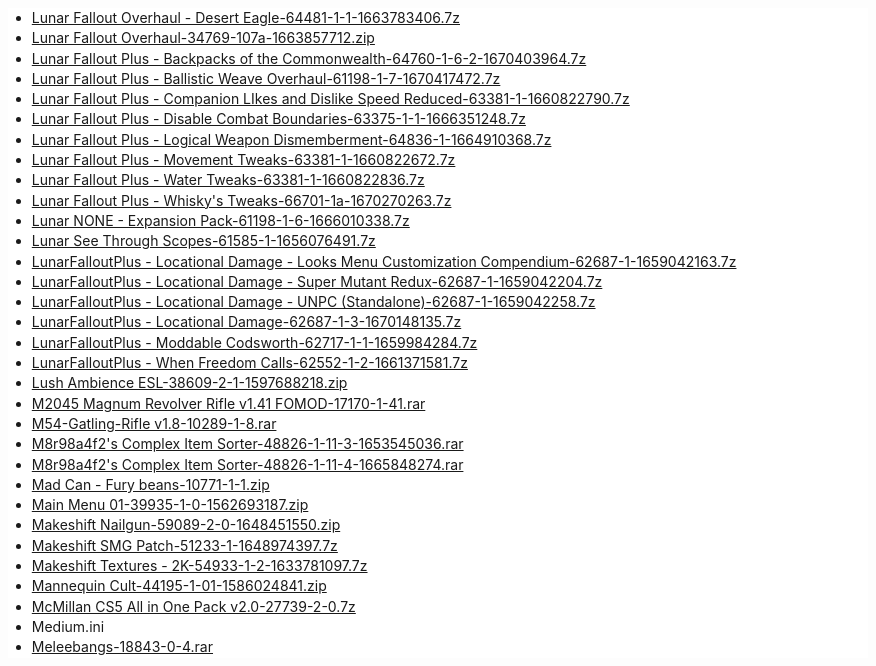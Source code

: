 *  [Lunar Fallout Overhaul - Desert Eagle-64481-1-1-1663783406.7z](https://www.nexusmods.com/fallout4/mods/64481/?tab=files&file_id=251308)
*  [Lunar Fallout Overhaul-34769-107a-1663857712.zip](https://www.nexusmods.com/fallout4/mods/34769/?tab=files&file_id=251366)
*  [Lunar Fallout Plus - Backpacks of the Commonwealth-64760-1-6-2-1670403964.7z](https://www.nexusmods.com/fallout4/mods/64760/?tab=files&file_id=259499)
*  [Lunar Fallout Plus - Ballistic Weave Overhaul-61198-1-7-1670417472.7z](https://www.nexusmods.com/fallout4/mods/61198/?tab=files&file_id=259527)
*  [Lunar Fallout Plus - Companion LIkes and Dislike Speed Reduced-63381-1-1660822790.7z](https://www.nexusmods.com/fallout4/mods/63381/?tab=files&file_id=247247)
*  [Lunar Fallout Plus - Disable Combat Boundaries-63375-1-1-1666351248.7z](https://www.nexusmods.com/fallout4/mods/63375/?tab=files&file_id=254134)
*  [Lunar Fallout Plus - Logical Weapon Dismemberment-64836-1-1664910368.7z](https://www.nexusmods.com/fallout4/mods/64836/?tab=files&file_id=252480)
*  [Lunar Fallout Plus - Movement Tweaks-63381-1-1660822672.7z](https://www.nexusmods.com/fallout4/mods/63381/?tab=files&file_id=247243)
*  [Lunar Fallout Plus - Water Tweaks-63381-1-1660822836.7z](https://www.nexusmods.com/fallout4/mods/63381/?tab=files&file_id=247248)
*  [Lunar Fallout Plus - Whisky's Tweaks-66701-1a-1670270263.7z](https://www.nexusmods.com/fallout4/mods/66701/?tab=files&file_id=259329)
*  [Lunar NONE - Expansion Pack-61198-1-6-1666010338.7z](https://www.nexusmods.com/fallout4/mods/61198/?tab=files&file_id=253686)
*  [Lunar See Through Scopes-61585-1-1656076491.7z](https://www.nexusmods.com/fallout4/mods/61585/?tab=files&file_id=241447)
*  [LunarFalloutPlus - Locational Damage - Looks Menu Customization Compendium-62687-1-1659042163.7z](https://www.nexusmods.com/fallout4/mods/62687/?tab=files&file_id=244847)
*  [LunarFalloutPlus - Locational Damage - Super Mutant Redux-62687-1-1659042204.7z](https://www.nexusmods.com/fallout4/mods/62687/?tab=files&file_id=244848)
*  [LunarFalloutPlus - Locational Damage - UNPC (Standalone)-62687-1-1659042258.7z](https://www.nexusmods.com/fallout4/mods/62687/?tab=files&file_id=244849)
*  [LunarFalloutPlus - Locational Damage-62687-1-3-1670148135.7z](https://www.nexusmods.com/fallout4/mods/62687/?tab=files&file_id=259175)
*  [LunarFalloutPlus - Moddable Codsworth-62717-1-1-1659984284.7z](https://www.nexusmods.com/fallout4/mods/62717/?tab=files&file_id=246130)
*  [LunarFalloutPlus - When Freedom Calls-62552-1-2-1661371581.7z](https://www.nexusmods.com/fallout4/mods/62552/?tab=files&file_id=248073)
*  [Lush Ambience ESL-38609-2-1-1597688218.zip](https://www.nexusmods.com/fallout4/mods/38609/?tab=files&file_id=189318)
*  [M2045 Magnum Revolver Rifle v1.41 FOMOD-17170-1-41.rar](https://www.nexusmods.com/fallout4/mods/17170/?tab=files&file_id=112829)
*  [M54-Gatling-Rifle v1.8-10289-1-8.rar](https://www.nexusmods.com/fallout4/mods/10289/?tab=files&file_id=84918)
*  [M8r98a4f2's Complex Item Sorter-48826-1-11-3-1653545036.rar](https://www.nexusmods.com/fallout4/mods/48826/?tab=files&file_id=238613)
*  [M8r98a4f2's Complex Item Sorter-48826-1-11-4-1665848274.rar](https://www.nexusmods.com/fallout4/mods/48826/?tab=files&file_id=253501)
*  [Mad Can - Fury beans-10771-1-1.zip](https://www.nexusmods.com/fallout4/mods/10771/?tab=files&file_id=42229)
*  [Main Menu 01-39935-1-0-1562693187.zip](https://www.nexusmods.com/fallout4/mods/39935/?tab=files&file_id=161624)
*  [Makeshift Nailgun-59089-2-0-1648451550.zip](https://www.nexusmods.com/fallout4/mods/59089/?tab=files&file_id=233206)
*  [Makeshift SMG Patch-51233-1-1648974397.7z](https://www.nexusmods.com/fallout4/mods/51233/?tab=files&file_id=233763)
*  [Makeshift Textures - 2K-54933-1-2-1633781097.7z](https://www.nexusmods.com/fallout4/mods/54933/?tab=files&file_id=218855)
*  [Mannequin Cult-44195-1-01-1586024841.zip](https://www.nexusmods.com/fallout4/mods/44195/?tab=files&file_id=178775)
*  [McMillan CS5 All in One Pack v2.0-27739-2-0.7z](https://www.nexusmods.com/fallout4/mods/27739/?tab=files&file_id=118895)
*  Medium.ini
*  [Meleebangs-18843-0-4.rar](https://www.nexusmods.com/fallout4/mods/18843/?tab=files&file_id=82007)
